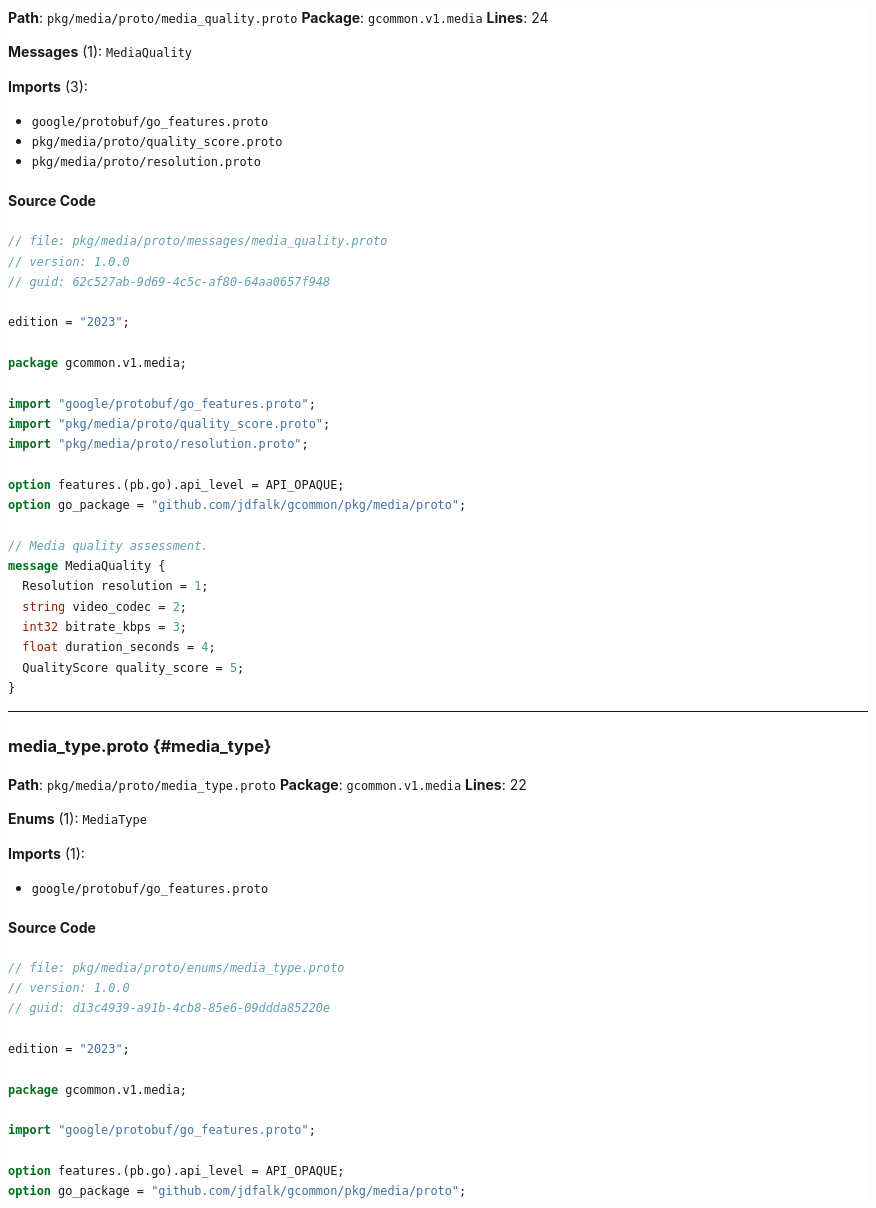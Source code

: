 **Path**: `pkg/media/proto/media_quality.proto` **Package**: `gcommon.v1.media`
**Lines**: 24

**Messages** (1): `MediaQuality`

**Imports** (3):

- `google/protobuf/go_features.proto`
- `pkg/media/proto/quality_score.proto`
- `pkg/media/proto/resolution.proto`

#### Source Code

```protobuf
// file: pkg/media/proto/messages/media_quality.proto
// version: 1.0.0
// guid: 62c527ab-9d69-4c5c-af80-64aa0657f948

edition = "2023";

package gcommon.v1.media;

import "google/protobuf/go_features.proto";
import "pkg/media/proto/quality_score.proto";
import "pkg/media/proto/resolution.proto";

option features.(pb.go).api_level = API_OPAQUE;
option go_package = "github.com/jdfalk/gcommon/pkg/media/proto";

// Media quality assessment.
message MediaQuality {
  Resolution resolution = 1;
  string video_codec = 2;
  int32 bitrate_kbps = 3;
  float duration_seconds = 4;
  QualityScore quality_score = 5;
}

```

---

### media_type.proto {#media_type}

**Path**: `pkg/media/proto/media_type.proto` **Package**: `gcommon.v1.media`
**Lines**: 22

**Enums** (1): `MediaType`

**Imports** (1):

- `google/protobuf/go_features.proto`

#### Source Code

```protobuf
// file: pkg/media/proto/enums/media_type.proto
// version: 1.0.0
// guid: d13c4939-a91b-4cb8-85e6-09ddda85220e

edition = "2023";

package gcommon.v1.media;

import "google/protobuf/go_features.proto";

option features.(pb.go).api_level = API_OPAQUE;
option go_package = "github.com/jdfalk/gcommon/pkg/media/proto";
```